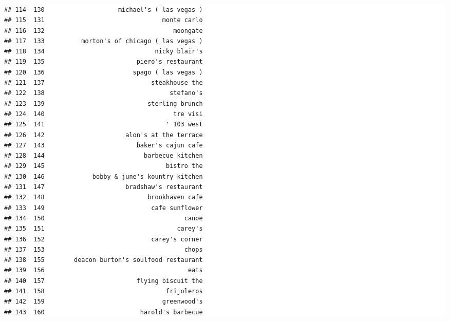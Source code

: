     ## 114  130                    michael's ( las vegas )
    ## 115  131                                monte carlo
    ## 116  132                                   moongate
    ## 117  133          morton's of chicago ( las vegas )
    ## 118  134                              nicky blair's
    ## 119  135                         piero's restaurant
    ## 120  136                        spago ( las vegas )
    ## 121  137                             steakhouse the
    ## 122  138                                  stefano's
    ## 123  139                            sterling brunch
    ## 124  140                                   tre visi
    ## 125  141                                 ' 103 west
    ## 126  142                      alon's at the terrace
    ## 127  143                         baker's cajun cafe
    ## 128  144                           barbecue kitchen
    ## 129  145                                 bistro the
    ## 130  146             bobby & june's kountry kitchen
    ## 131  147                      bradshaw's restaurant
    ## 132  148                            brookhaven cafe
    ## 133  149                             cafe sunflower
    ## 134  150                                      canoe
    ## 135  151                                    carey's
    ## 136  152                             carey's corner
    ## 137  153                                      chops
    ## 138  155        deacon burton's soulfood restaurant
    ## 139  156                                       eats
    ## 140  157                         flying biscuit the
    ## 141  158                                 frijoleros
    ## 142  159                                greenwood's
    ## 143  160                          harold's barbecue